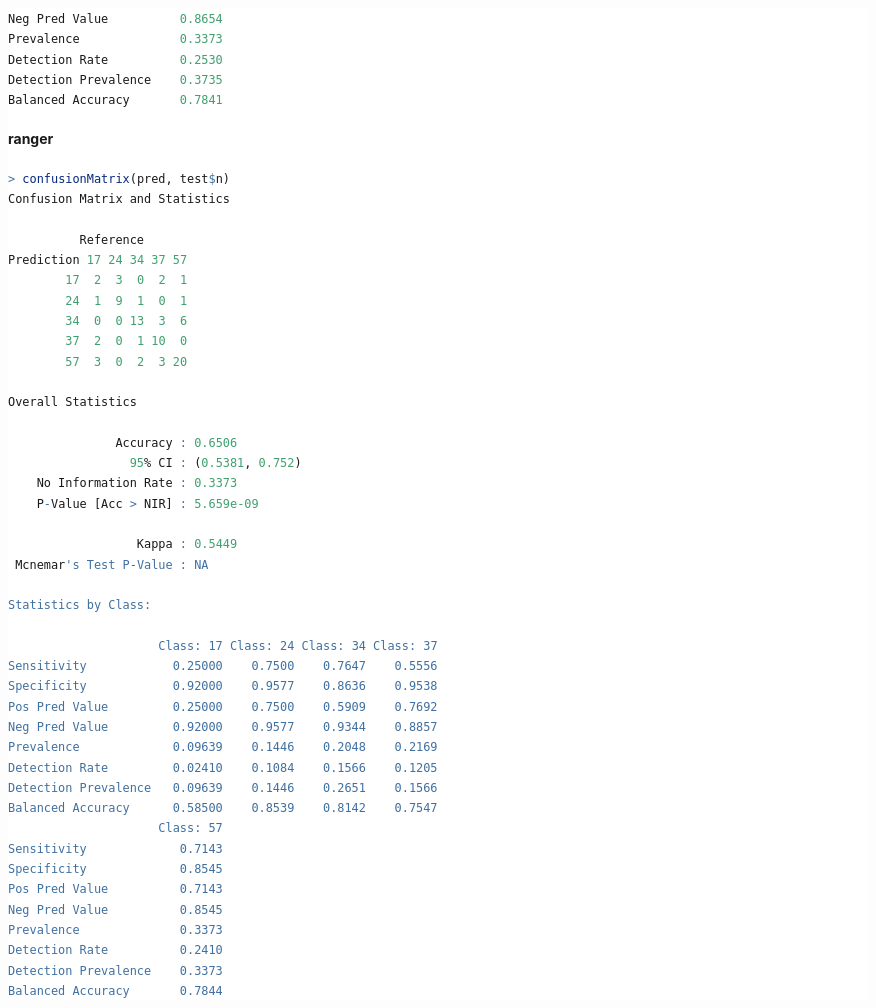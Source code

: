 ```R
Neg Pred Value          0.8654
Prevalence              0.3373
Detection Rate          0.2530
Detection Prevalence    0.3735
Balanced Accuracy       0.7841

```

#### ranger

```R
> confusionMatrix(pred, test$n)
Confusion Matrix and Statistics

          Reference
Prediction 17 24 34 37 57
        17  2  3  0  2  1
        24  1  9  1  0  1
        34  0  0 13  3  6
        37  2  0  1 10  0
        57  3  0  2  3 20

Overall Statistics
                                         
               Accuracy : 0.6506         
                 95% CI : (0.5381, 0.752)
    No Information Rate : 0.3373         
    P-Value [Acc > NIR] : 5.659e-09      
                                         
                  Kappa : 0.5449         
 Mcnemar's Test P-Value : NA             

Statistics by Class:

                     Class: 17 Class: 24 Class: 34 Class: 37
Sensitivity            0.25000    0.7500    0.7647    0.5556
Specificity            0.92000    0.9577    0.8636    0.9538
Pos Pred Value         0.25000    0.7500    0.5909    0.7692
Neg Pred Value         0.92000    0.9577    0.9344    0.8857
Prevalence             0.09639    0.1446    0.2048    0.2169
Detection Rate         0.02410    0.1084    0.1566    0.1205
Detection Prevalence   0.09639    0.1446    0.2651    0.1566
Balanced Accuracy      0.58500    0.8539    0.8142    0.7547
                     Class: 57
Sensitivity             0.7143
Specificity             0.8545
Pos Pred Value          0.7143
Neg Pred Value          0.8545
Prevalence              0.3373
Detection Rate          0.2410
Detection Prevalence    0.3373
Balanced Accuracy       0.7844

```
